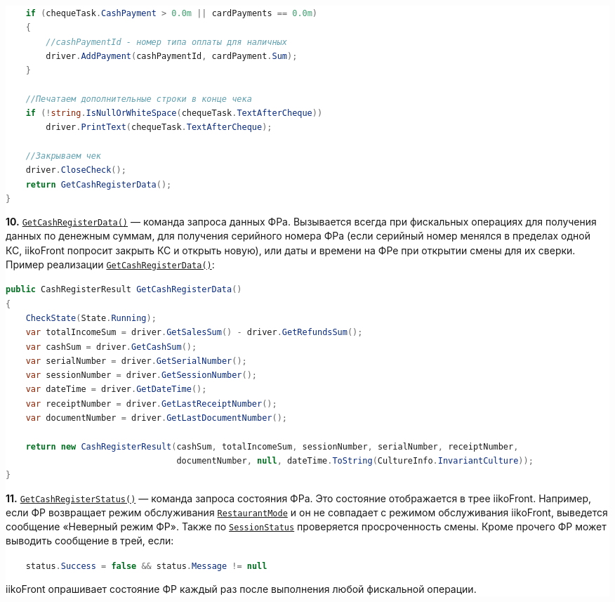 ```cs
	if (chequeTask.CashPayment > 0.0m || cardPayments == 0.0m)
	{
		//cashPaymentId - номер типа оплаты для наличных
		driver.AddPayment(cashPaymentId, cardPayment.Sum);
	}

	//Печатаем дополнительные строки в конце чека
	if (!string.IsNullOrWhiteSpace(chequeTask.TextAfterCheque))
		driver.PrintText(chequeTask.TextAfterCheque);

	//Закрываем чек
	driver.CloseCheck();
	return GetCashRegisterData();
}
```


**10.** [`GetCashRegisterData()`](http://iiko.github.io/front.api.sdk/v6/html/M_Resto_Front_Api_V6_Devices_ICashRegister_GetCashRegisterData.htm) — команда запроса данных ФРа. 
Вызывается всегда при фискальных операциях для получения данных по денежным суммам, для получения серийного номера ФРа (если серийный номер менялся в пределах одной КС, iikoFront попросит закрыть КС и открыть новую), или даты и времени на ФРе при открытии смены для их сверки.
Пример реализации [`GetCashRegisterData()`](http://iiko.github.io/front.api.sdk/v6/html/M_Resto_Front_Api_V6_Devices_ICashRegister_GetCashRegisterData.htm):
```cs
public CashRegisterResult GetCashRegisterData()
{
	CheckState(State.Running);
	var totalIncomeSum = driver.GetSalesSum() - driver.GetRefundsSum();
	var cashSum = driver.GetCashSum();
	var serialNumber = driver.GetSerialNumber();
	var sessionNumber = driver.GetSessionNumber();
	var dateTime = driver.GetDateTime();
	var receiptNumber = driver.GetLastReceiptNumber();
	var documentNumber = driver.GetLastDocumentNumber();

	return new CashRegisterResult(cashSum, totalIncomeSum, sessionNumber, serialNumber, receiptNumber, 
								  documentNumber, null, dateTime.ToString(CultureInfo.InvariantCulture));
}
```

**11.** [`GetCashRegisterStatus()`](http://iiko.github.io/front.api.sdk/v6/html/M_Resto_Front_Api_V6_Devices_ICashRegister_GetCashRegisterStatus.htm) — команда запроса состояния ФРа. 
Это состояние отображается в трее iikoFront.
Например, если ФР возвращает режим обслуживания  [`RestaurantMode`](http://iiko.github.io/front.api.sdk/v6/html/P_Resto_Front_Api_V6_Data_Device_Results_CashRegisterStatus_RestaurantMode.htm) и он не совпадает c режимом обслуживания iikoFront, выведется сообщение «Неверный режим ФР». 
Также по [`SessionStatus`](http://iiko.github.io/front.api.sdk/v6/html/P_Resto_Front_Api_V6_Data_Device_Results_CashRegisterStatus_SessionStatus.htm) проверяется просроченность смены. Кроме прочего ФР может выводить сообщение в трей, если:
```cs
    status.Success = false && status.Message != null
```
iikoFront опрашивает состояние ФР каждый раз после выполнения любой фискальной операции.
